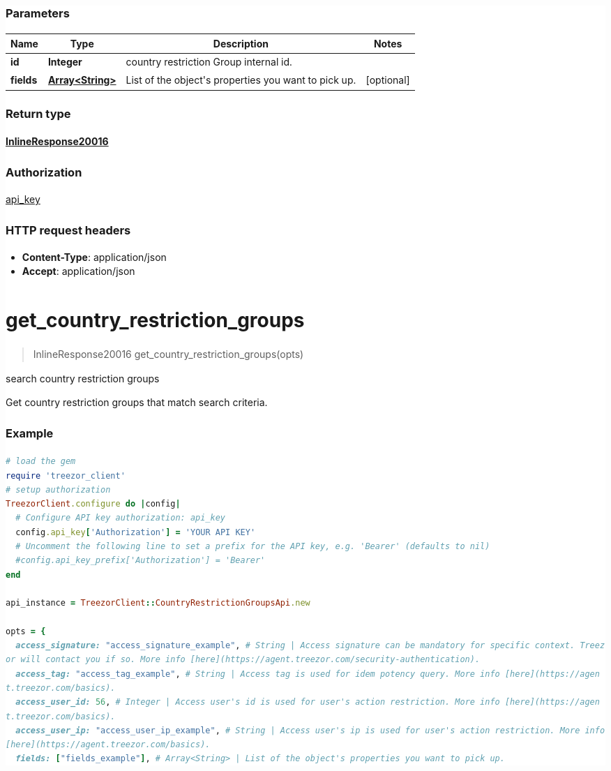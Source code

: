 ### Parameters

Name | Type | Description  | Notes
------------- | ------------- | ------------- | -------------
 **id** | **Integer**| country restriction Group internal id. | 
 **fields** | [**Array&lt;String&gt;**](String.md)| List of the object&#39;s properties you want to pick up. | [optional] 

### Return type

[**InlineResponse20016**](InlineResponse20016.md)

### Authorization

[api_key](../README.md#api_key)

### HTTP request headers

 - **Content-Type**: application/json
 - **Accept**: application/json



# **get_country_restriction_groups**
> InlineResponse20016 get_country_restriction_groups(opts)

search country restriction groups

Get country restriction groups that match search criteria.

### Example
```ruby
# load the gem
require 'treezor_client'
# setup authorization
TreezorClient.configure do |config|
  # Configure API key authorization: api_key
  config.api_key['Authorization'] = 'YOUR API KEY'
  # Uncomment the following line to set a prefix for the API key, e.g. 'Bearer' (defaults to nil)
  #config.api_key_prefix['Authorization'] = 'Bearer'
end

api_instance = TreezorClient::CountryRestrictionGroupsApi.new

opts = { 
  access_signature: "access_signature_example", # String | Access signature can be mandatory for specific context. Treezor will contact you if so. More info [here](https://agent.treezor.com/security-authentication). 
  access_tag: "access_tag_example", # String | Access tag is used for idem potency query. More info [here](https://agent.treezor.com/basics). 
  access_user_id: 56, # Integer | Access user's id is used for user's action restriction. More info [here](https://agent.treezor.com/basics). 
  access_user_ip: "access_user_ip_example", # String | Access user's ip is used for user's action restriction. More info [here](https://agent.treezor.com/basics). 
  fields: ["fields_example"], # Array<String> | List of the object's properties you want to pick up.
```